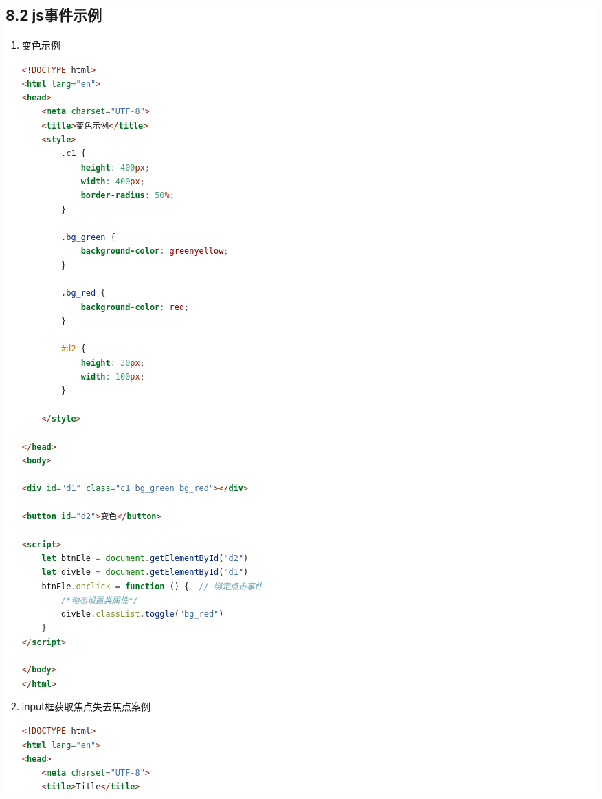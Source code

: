 ## 8.2 js事件示例
1. 变色示例
    ```html
    <!DOCTYPE html>
    <html lang="en">
    <head>
        <meta charset="UTF-8">
        <title>变色示例</title>
        <style>
            .c1 {
                height: 400px;
                width: 400px;
                border-radius: 50%;
            }
    
            .bg_green {
                background-color: greenyellow;
            }
    
            .bg_red {
                background-color: red;
            }
    
            #d2 {
                height: 30px;
                width: 100px;
            }
    
        </style>
    
    </head>
    <body>
    
    <div id="d1" class="c1 bg_green bg_red"></div>
    
    <button id="d2">变色</button>
    
    <script>
        let btnEle = document.getElementById("d2")
        let divEle = document.getElementById("d1")
        btnEle.onclick = function () {  // 绑定点击事件
            /*动态设置类属性*/
            divEle.classList.toggle("bg_red")
        }
    </script>
    
    </body>
    </html>
    ```
    
2. input框获取焦点失去焦点案例
    ```html
    <!DOCTYPE html>
    <html lang="en">
    <head>
        <meta charset="UTF-8">
        <title>Title</title>
    